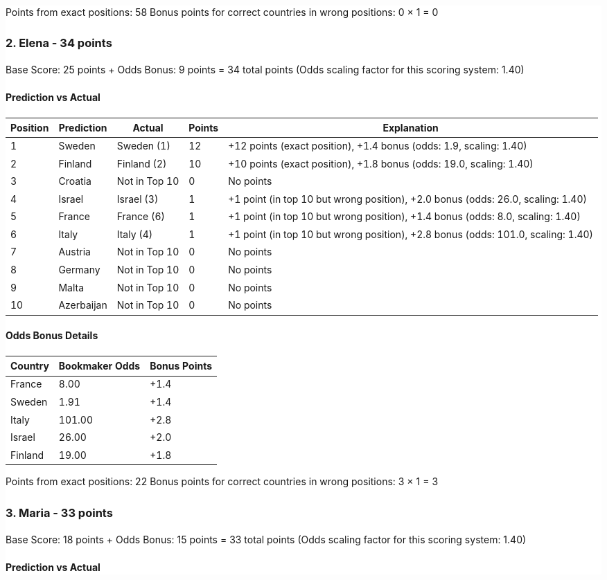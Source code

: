 Points from exact positions: 58
Bonus points for correct countries in wrong positions: 0 × 1 = 0

### 2. Elena - 34 points

Base Score: 25 points + Odds Bonus: 9 points = 34 total points
(Odds scaling factor for this scoring system: 1.40)

#### Prediction vs Actual

| Position | Prediction | Actual | Points | Explanation |
|----------|------------|--------|--------|--------------|
| 1 | Sweden | Sweden (1) | 12 | +12 points (exact position), +1.4 bonus (odds: 1.9, scaling: 1.40) |
| 2 | Finland | Finland (2) | 10 | +10 points (exact position), +1.8 bonus (odds: 19.0, scaling: 1.40) |
| 3 | Croatia | Not in Top 10 | 0 | No points |
| 4 | Israel | Israel (3) | 1 | +1 point (in top 10 but wrong position), +2.0 bonus (odds: 26.0, scaling: 1.40) |
| 5 | France | France (6) | 1 | +1 point (in top 10 but wrong position), +1.4 bonus (odds: 8.0, scaling: 1.40) |
| 6 | Italy | Italy (4) | 1 | +1 point (in top 10 but wrong position), +2.8 bonus (odds: 101.0, scaling: 1.40) |
| 7 | Austria | Not in Top 10 | 0 | No points |
| 8 | Germany | Not in Top 10 | 0 | No points |
| 9 | Malta | Not in Top 10 | 0 | No points |
| 10 | Azerbaijan | Not in Top 10 | 0 | No points |

#### Odds Bonus Details

| Country | Bookmaker Odds | Bonus Points |
|---------|----------------|-------------|
| France | 8.00 | +1.4 |
| Sweden | 1.91 | +1.4 |
| Italy | 101.00 | +2.8 |
| Israel | 26.00 | +2.0 |
| Finland | 19.00 | +1.8 |

Points from exact positions: 22
Bonus points for correct countries in wrong positions: 3 × 1 = 3

### 3. Maria - 33 points

Base Score: 18 points + Odds Bonus: 15 points = 33 total points
(Odds scaling factor for this scoring system: 1.40)

#### Prediction vs Actual
